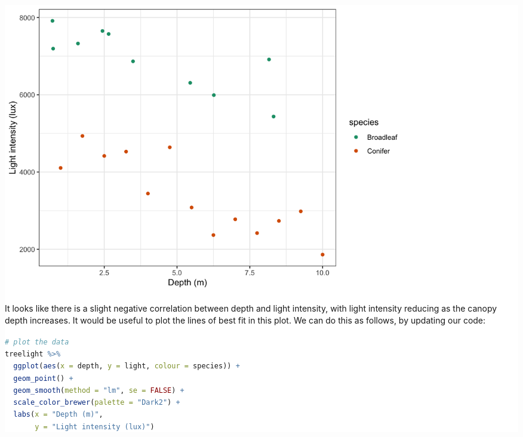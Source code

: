 <img src="cs4-practical-linear_regression_grouped_data_files/figure-html/unnamed-chunk-4-1.png" width="672" />

It looks like there is a slight negative correlation between depth and light intensity, with light intensity reducing as the canopy depth increases. It would be useful to plot the lines of best fit in this plot. We can do this as follows, by updating our code:


```r
# plot the data
treelight %>% 
  ggplot(aes(x = depth, y = light, colour = species)) +
  geom_point() +
  geom_smooth(method = "lm", se = FALSE) +
  scale_color_brewer(palette = "Dark2") +
  labs(x = "Depth (m)",
       y = "Light intensity (lux)")
```

